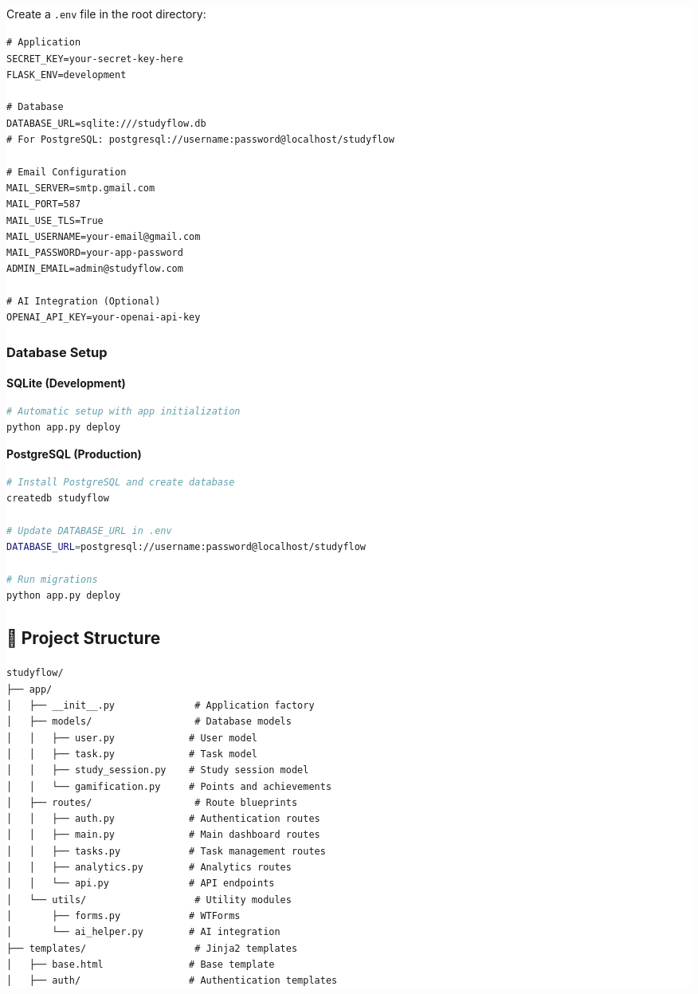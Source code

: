 Create a `.env` file in the root directory:

```env
# Application
SECRET_KEY=your-secret-key-here
FLASK_ENV=development

# Database
DATABASE_URL=sqlite:///studyflow.db
# For PostgreSQL: postgresql://username:password@localhost/studyflow

# Email Configuration
MAIL_SERVER=smtp.gmail.com
MAIL_PORT=587
MAIL_USE_TLS=True
MAIL_USERNAME=your-email@gmail.com
MAIL_PASSWORD=your-app-password
ADMIN_EMAIL=admin@studyflow.com

# AI Integration (Optional)
OPENAI_API_KEY=your-openai-api-key
```

### Database Setup

**SQLite (Development)**
```bash
# Automatic setup with app initialization
python app.py deploy
```

**PostgreSQL (Production)**
```bash
# Install PostgreSQL and create database
createdb studyflow

# Update DATABASE_URL in .env
DATABASE_URL=postgresql://username:password@localhost/studyflow

# Run migrations
python app.py deploy
```

## 📁 Project Structure

```
studyflow/
├── app/
│   ├── __init__.py              # Application factory
│   ├── models/                  # Database models
│   │   ├── user.py             # User model
│   │   ├── task.py             # Task model
│   │   ├── study_session.py    # Study session model
│   │   └── gamification.py     # Points and achievements
│   ├── routes/                  # Route blueprints
│   │   ├── auth.py             # Authentication routes
│   │   ├── main.py             # Main dashboard routes
│   │   ├── tasks.py            # Task management routes
│   │   ├── analytics.py        # Analytics routes
│   │   └── api.py              # API endpoints
│   └── utils/                   # Utility modules
│       ├── forms.py            # WTForms
│       └── ai_helper.py        # AI integration
├── templates/                   # Jinja2 templates
│   ├── base.html               # Base template
│   ├── auth/                   # Authentication templates
```